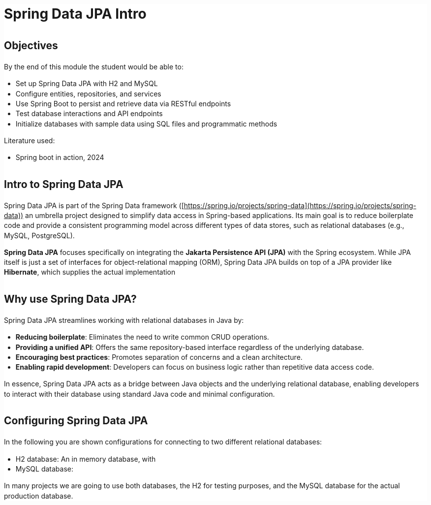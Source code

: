 # Spring Data JPA Intro

## Objectives

By the end of this module the student would be able to:

* Set up Spring Data JPA with H2 and MySQL
* Configure entities, repositories, and services
* Use Spring Boot to persist and retrieve data via RESTful endpoints
* Test database interactions and API endpoints
* Initialize databases with sample data using SQL files and programmatic methods

Literature used:

* Spring boot in action, 2024

## Intro to Spring Data JPA

Spring Data JPA is part of the Spring Data framework ([https://spring.io/projects/spring-data](https://spring.io/projects/spring-data)) an umbrella project designed to simplify data access in Spring-based applications. Its main goal is to reduce boilerplate code and provide a consistent programming model across different types of data stores, such as relational databases (e.g., MySQL, PostgreSQL).

**Spring Data JPA** focuses specifically on integrating the **Jakarta Persistence API (JPA)** with the Spring ecosystem. While JPA itself is just a set of interfaces for object-relational mapping (ORM), Spring Data JPA builds on top of a JPA provider like **Hibernate**, which supplies the actual implementation

## Why use Spring Data JPA?

Spring Data JPA streamlines working with relational databases in Java by:

* **Reducing boilerplate**: Eliminates the need to write common CRUD operations.
* **Providing a unified API**: Offers the same repository-based interface regardless of the underlying database.
* **Encouraging best practices**: Promotes separation of concerns and a clean architecture.
* **Enabling rapid development**: Developers can focus on business logic rather than repetitive data access code.

In essence, Spring Data JPA acts as a bridge between Java objects and the underlying relational database, enabling developers to interact with their database using standard Java code and minimal configuration.

## Configuring Spring Data JPA

In the following you are shown configurations for connecting to two different relational databases:

* H2 database: An in memory database, with&#x20;
* MySQL database:

In many projects we are going to use both databases, the H2 for testing purposes, and the MySQL database for the actual production database.

